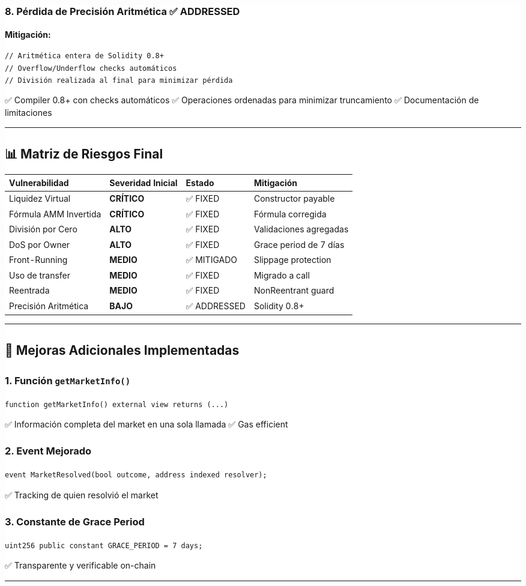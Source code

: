 
### 8. Pérdida de Precisión Aritmética ✅ ADDRESSED

**Mitigación:**
```solidity
// Aritmética entera de Solidity 0.8+
// Overflow/Underflow checks automáticos
// División realizada al final para minimizar pérdida
```
✅ Compiler 0.8+ con checks automáticos
✅ Operaciones ordenadas para minimizar truncamiento
✅ Documentación de limitaciones

---

## 📊 Matriz de Riesgos Final

| Vulnerabilidad | Severidad Inicial | Estado | Mitigación |
|:---------------|:------------------|:-------|:-----------|
| Liquidez Virtual | **CRÍTICO** | ✅ FIXED | Constructor payable |
| Fórmula AMM Invertida | **CRÍTICO** | ✅ FIXED | Fórmula corregida |
| División por Cero | **ALTO** | ✅ FIXED | Validaciones agregadas |
| DoS por Owner | **ALTO** | ✅ FIXED | Grace period de 7 días |
| Front-Running | **MEDIO** | ✅ MITIGADO | Slippage protection |
| Uso de transfer | **MEDIO** | ✅ FIXED | Migrado a call |
| Reentrada | **MEDIO** | ✅ FIXED | NonReentrant guard |
| Precisión Aritmética | **BAJO** | ✅ ADDRESSED | Solidity 0.8+ |

---

## 🎯 Mejoras Adicionales Implementadas

### 1. Función `getMarketInfo()`
```solidity
function getMarketInfo() external view returns (...)
```
✅ Información completa del market en una sola llamada
✅ Gas efficient

### 2. Event Mejorado
```solidity
event MarketResolved(bool outcome, address indexed resolver);
```
✅ Tracking de quien resolvió el market

### 3. Constante de Grace Period
```solidity
uint256 public constant GRACE_PERIOD = 7 days;
```
✅ Transparente y verificable on-chain

---